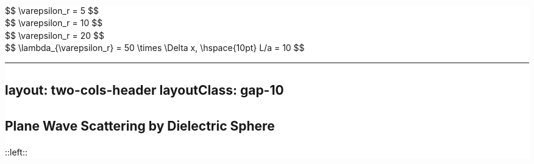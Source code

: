<v-drag pos="513,193,55,_">
<div v-click="1"  class="text-3 text-left">
$$
\varepsilon_r = 5
$$
</div>
</v-drag>

<v-drag pos="69,406,55,_">
<div v-click="1"  class="text-3 text-left">
$$
\varepsilon_r = 10
$$
</div>
</v-drag>

<v-drag pos="509,408,55,_">
<div v-click="1"  class="text-3 text-left">
$$
\varepsilon_r = 20
$$
</div>
</v-drag>

<v-drag pos="652,76,228,_">
<div v-click="1"  class="text-3 text-left">
$$
\lambda_{\varepsilon_r} = 50 \times \Delta x, \hspace{10pt} L/a = 10
$$
</div>
</v-drag>

<div class="abs-br m-2 text-3">
  <SlideCurrentNo />
</div>

---
layout: two-cols-header
layoutClass: gap-10
---

## Plane Wave Scattering by Dielectric Sphere

::left::

<figure class="text-center mt-5">